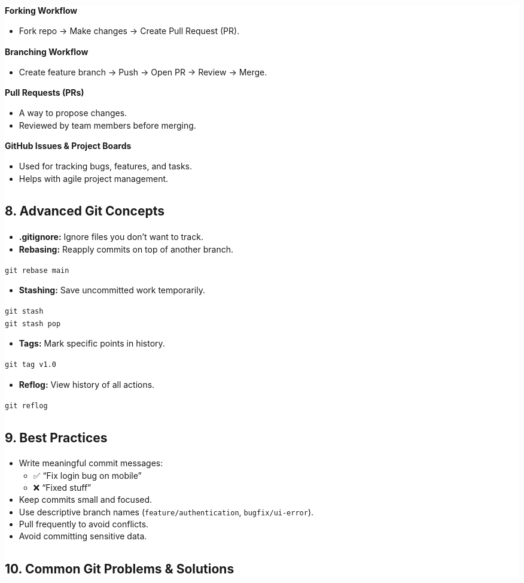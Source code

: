 **Forking Workflow**

- Fork repo → Make changes → Create Pull Request (PR).

**Branching Workflow**

- Create feature branch → Push → Open PR → Review → Merge.

**Pull Requests (PRs)**

- A way to propose changes.
- Reviewed by team members before merging.

**GitHub Issues & Project Boards**

- Used for tracking bugs, features, and tasks.
- Helps with agile project management.

## 8. Advanced Git Concepts

- **.gitignore:** Ignore files you don’t want to track.
- **Rebasing:** Reapply commits on top of another branch.

```
git rebase main
```

- **Stashing:** Save uncommitted work temporarily.

```
git stash
git stash pop
```

- **Tags:** Mark specific points in history.

```
git tag v1.0
```

- **Reflog:** View history of all actions.

```
git reflog
```

## 9. Best Practices

- Write meaningful commit messages:
  - ✅ “Fix login bug on mobile”
  - ❌ “Fixed stuff”
- Keep commits small and focused.
- Use descriptive branch names (`feature/authentication`, `bugfix/ui-error`).
- Pull frequently to avoid conflicts.
- Avoid committing sensitive data.

## 10. Common Git Problems & Solutions
